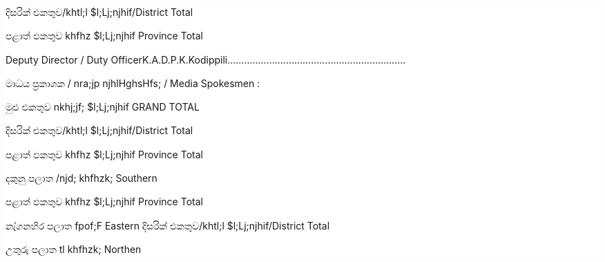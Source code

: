 දිසරික් එකතුව/khtl;l $l;Lj;njhif/District Total

පළාත් ඵකතුව khfhz $l;Lj;njhif Province Total

Deputy Director / Duty OfficerK.A.D.P.K.Kodippili……………………………………………………….

මාධය ප්‍රකාශක / nra;jp njhlHghsHfs; / Media Spokesmen :

මුළු එකතුව nkhj;jf; $l;Lj;njhif GRAND TOTAL

දිසරික් එකතුව/khtl;l $l;Lj;njhif/District Total

පළාත් ඵකතුව khfhz $l;Lj;njhif Province Total

දකුනු පලාත /njd; khfhzk; Southern

පළාත් ඵකතුව khfhz $l;Lj;njhif Province Total

නැ්ගනහිර පලාත fpof;F Eastern දිසරික් එකතුව/khtl;l $l;Lj;njhif/District Total

උතුරු පලාත tl khfhzk; Northen
